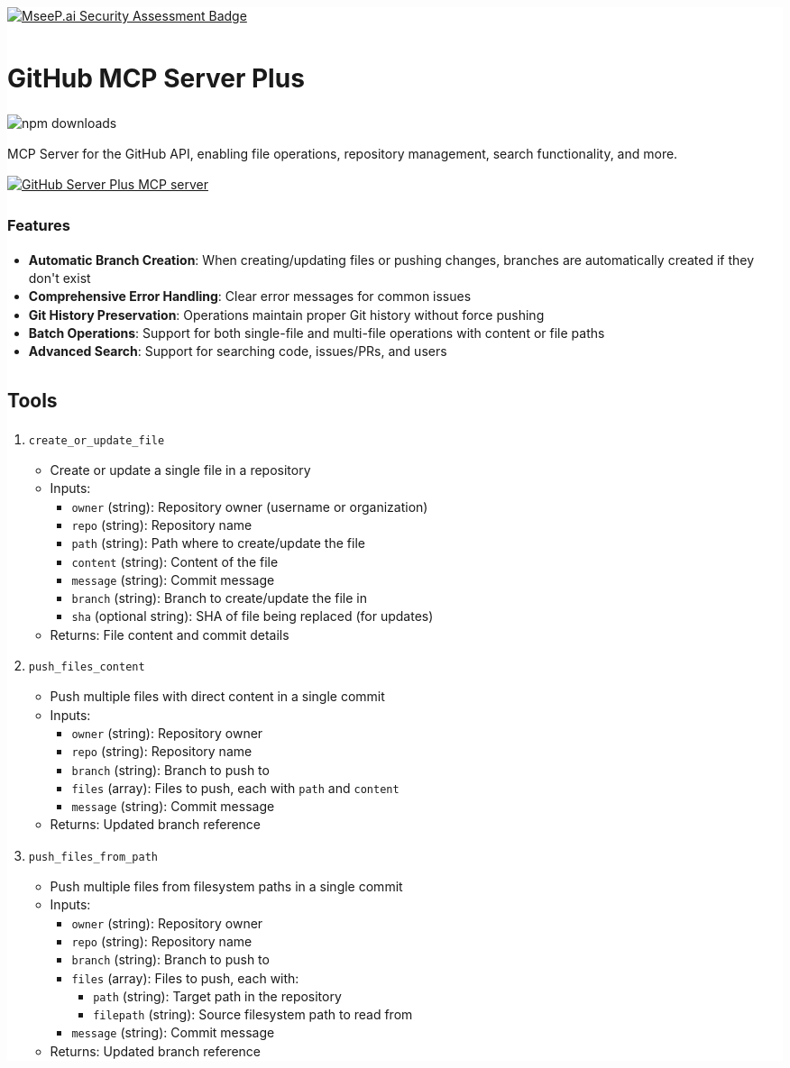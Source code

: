 [![MseeP.ai Security Assessment Badge](https://mseep.net/pr/phialsbasement-mcp-github-server-plus-badge.png)](https://mseep.ai/app/phialsbasement-mcp-github-server-plus)

# GitHub MCP Server Plus
![npm downloads](https://img.shields.io/npm/dt/improved-github-mcp)

MCP Server for the GitHub API, enabling file operations, repository management, search functionality, and more.

<a href="https://glama.ai/mcp/servers/qmvm4mx87p"><img width="380" height="200" src="https://glama.ai/mcp/servers/qmvm4mx87p/badge" alt="GitHub Server Plus MCP server" /></a>

### Features

- **Automatic Branch Creation**: When creating/updating files or pushing changes, branches are automatically created if they don't exist
- **Comprehensive Error Handling**: Clear error messages for common issues
- **Git History Preservation**: Operations maintain proper Git history without force pushing
- **Batch Operations**: Support for both single-file and multi-file operations with content or file paths
- **Advanced Search**: Support for searching code, issues/PRs, and users


## Tools

1. `create_or_update_file`
   - Create or update a single file in a repository
   - Inputs:
     - `owner` (string): Repository owner (username or organization)
     - `repo` (string): Repository name
     - `path` (string): Path where to create/update the file
     - `content` (string): Content of the file
     - `message` (string): Commit message
     - `branch` (string): Branch to create/update the file in
     - `sha` (optional string): SHA of file being replaced (for updates)
   - Returns: File content and commit details

2. `push_files_content`
   - Push multiple files with direct content in a single commit
   - Inputs:
     - `owner` (string): Repository owner
     - `repo` (string): Repository name
     - `branch` (string): Branch to push to
     - `files` (array): Files to push, each with `path` and `content`
     - `message` (string): Commit message
   - Returns: Updated branch reference

3. `push_files_from_path`
   - Push multiple files from filesystem paths in a single commit
   - Inputs:
     - `owner` (string): Repository owner
     - `repo` (string): Repository name
     - `branch` (string): Branch to push to
     - `files` (array): Files to push, each with:
       - `path` (string): Target path in the repository
       - `filepath` (string): Source filesystem path to read from
     - `message` (string): Commit message
   - Returns: Updated branch reference
